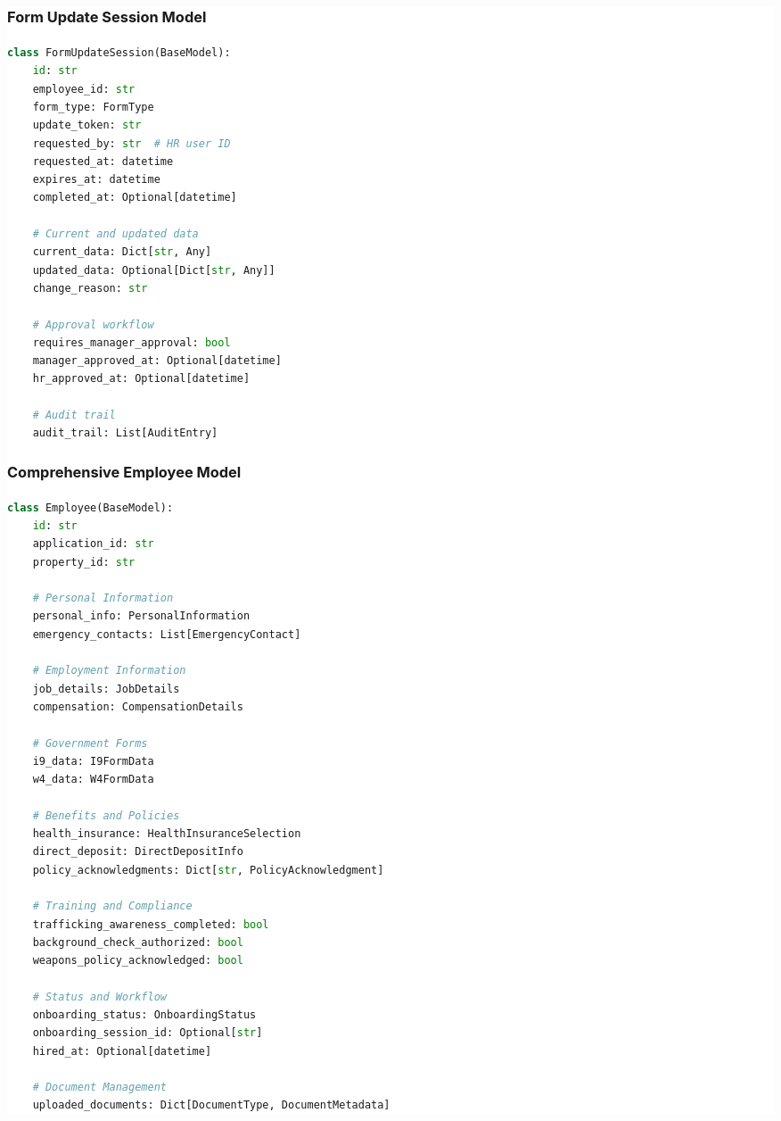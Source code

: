 ### Form Update Session Model

```python
class FormUpdateSession(BaseModel):
    id: str
    employee_id: str
    form_type: FormType
    update_token: str
    requested_by: str  # HR user ID
    requested_at: datetime
    expires_at: datetime
    completed_at: Optional[datetime]
    
    # Current and updated data
    current_data: Dict[str, Any]
    updated_data: Optional[Dict[str, Any]]
    change_reason: str
    
    # Approval workflow
    requires_manager_approval: bool
    manager_approved_at: Optional[datetime]
    hr_approved_at: Optional[datetime]
    
    # Audit trail
    audit_trail: List[AuditEntry]
```

### Comprehensive Employee Model

```python
class Employee(BaseModel):
    id: str
    application_id: str
    property_id: str
    
    # Personal Information
    personal_info: PersonalInformation
    emergency_contacts: List[EmergencyContact]
    
    # Employment Information
    job_details: JobDetails
    compensation: CompensationDetails
    
    # Government Forms
    i9_data: I9FormData
    w4_data: W4FormData
    
    # Benefits and Policies
    health_insurance: HealthInsuranceSelection
    direct_deposit: DirectDepositInfo
    policy_acknowledgments: Dict[str, PolicyAcknowledgment]
    
    # Training and Compliance
    trafficking_awareness_completed: bool
    background_check_authorized: bool
    weapons_policy_acknowledged: bool
    
    # Status and Workflow
    onboarding_status: OnboardingStatus
    onboarding_session_id: Optional[str]
    hired_at: Optional[datetime]
    
    # Document Management
    uploaded_documents: Dict[DocumentType, DocumentMetadata]
```
